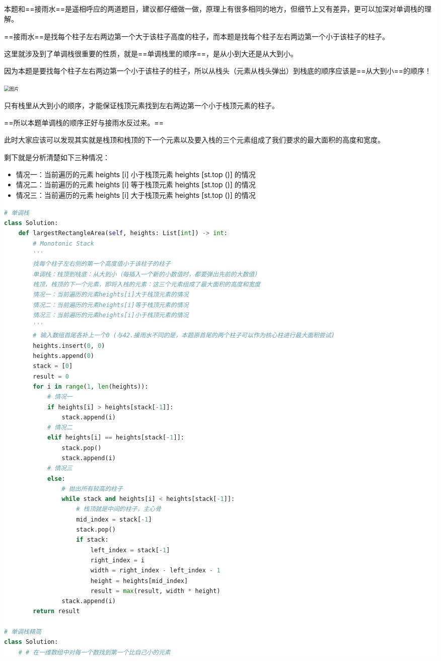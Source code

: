 本题和==接雨水==是遥相呼应的两道题目，建议都仔细做一做，原理上有很多相同的地方，但细节上又有差异，更可以加深对单调栈的理解。

==接雨水==是找每个柱子左右两边第一个大于该柱子高度的柱子，而本题是找每个柱子左右两边第一个小于该柱子的柱子。

这里就涉及到了单调栈很重要的性质，就是==单调栈里的顺序==，是从小到大还是从大到小。

因为本题是要找每个柱子左右两边第一个小于该柱子的柱子，所以从栈头（元素从栈头弹出）到栈底的顺序应该是==从大到小==的顺序！

<img src="https://mmbiz.qpic.cn/mmbiz_jpg/ciaqDnJprwv6ocGGWsQJmA4o7qRRfZdvO7sic3rSaia6UXXPiacL9YH9x7Gc0SjusxUibN0ItAWficiaqpFMN3uic9RPCw/640?wx_fmt=jpeg&wxfrom=5&wx_lazy=1&wx_co=1" alt="图片" style="zoom:67%;" />

只有栈里从大到小的顺序，才能保证栈顶元素找到左右两边第一个小于栈顶元素的柱子。

==所以本题单调栈的顺序正好与接雨水反过来。==

此时大家应该可以发现其实就是栈顶和栈顶的下一个元素以及要入栈的三个元素组成了我们要求的最大面积的高度和宽度。

剩下就是分析清楚如下三种情况：

- 情况一：当前遍历的元素 heights [i] 小于栈顶元素 heights [st.top ()] 的情况
- 情况二：当前遍历的元素 heights [i] 等于栈顶元素 heights [st.top ()] 的情况
- 情况三：当前遍历的元素 heights [i] 大于栈顶元素 heights [st.top ()] 的情况



```python
# 单调栈
class Solution:
    def largestRectangleArea(self, heights: List[int]) -> int:
        # Monotonic Stack
        '''
        找每个柱子左右侧的第一个高度值小于该柱子的柱子
        单调栈：栈顶到栈底：从大到小（每插入一个新的小数值时，都要弹出先前的大数值）
        栈顶，栈顶的下一个元素，即将入栈的元素：这三个元素组成了最大面积的高度和宽度
        情况一：当前遍历的元素heights[i]大于栈顶元素的情况
        情况二：当前遍历的元素heights[i]等于栈顶元素的情况
        情况三：当前遍历的元素heights[i]小于栈顶元素的情况
        '''
        # 输入数组首尾各补上一个0 (与42.接雨水不同的是，本题原首尾的两个柱子可以作为核心柱进行最大面积尝试)
        heights.insert(0, 0)
        heights.append(0)
        stack = [0]
        result = 0
        for i in range(1, len(heights)):
            # 情况一
            if heights[i] > heights[stack[-1]]:
                stack.append(i)
            # 情况二
            elif heights[i] == heights[stack[-1]]:
                stack.pop()
                stack.append(i)
            # 情况三
            else:
                # 抛出所有较高的柱子
                while stack and heights[i] < heights[stack[-1]]:
                    # 栈顶就是中间的柱子，主心骨
                    mid_index = stack[-1]
                    stack.pop()
                    if stack:
                        left_index = stack[-1]
                        right_index = i
                        width = right_index - left_index - 1
                        height = heights[mid_index]
                        result = max(result, width * height)
                stack.append(i)
        return result

# 单调栈精简
class Solution:
    # # 在一维数组中对每一个数找到第一个比自己小的元素
```